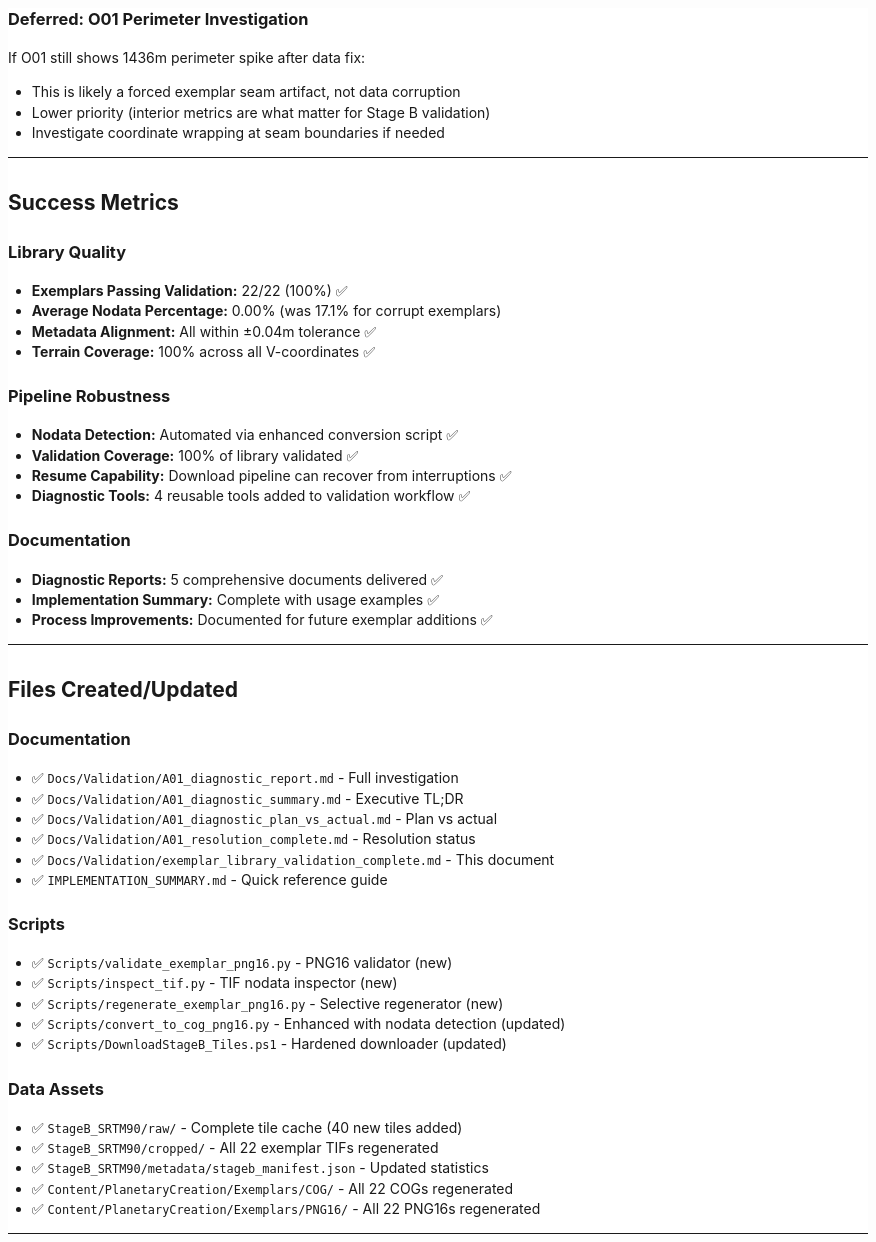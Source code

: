 ### Deferred: O01 Perimeter Investigation

If O01 still shows 1436m perimeter spike after data fix:
- This is likely a forced exemplar seam artifact, not data corruption
- Lower priority (interior metrics are what matter for Stage B validation)
- Investigate coordinate wrapping at seam boundaries if needed

---

## Success Metrics

### Library Quality
- **Exemplars Passing Validation:** 22/22 (100%) ✅
- **Average Nodata Percentage:** 0.00% (was 17.1% for corrupt exemplars)
- **Metadata Alignment:** All within ±0.04m tolerance ✅
- **Terrain Coverage:** 100% across all V-coordinates ✅

### Pipeline Robustness
- **Nodata Detection:** Automated via enhanced conversion script ✅
- **Validation Coverage:** 100% of library validated ✅
- **Resume Capability:** Download pipeline can recover from interruptions ✅
- **Diagnostic Tools:** 4 reusable tools added to validation workflow ✅

### Documentation
- **Diagnostic Reports:** 5 comprehensive documents delivered ✅
- **Implementation Summary:** Complete with usage examples ✅
- **Process Improvements:** Documented for future exemplar additions ✅

---

## Files Created/Updated

### Documentation
- ✅ `Docs/Validation/A01_diagnostic_report.md` - Full investigation
- ✅ `Docs/Validation/A01_diagnostic_summary.md` - Executive TL;DR
- ✅ `Docs/Validation/A01_diagnostic_plan_vs_actual.md` - Plan vs actual
- ✅ `Docs/Validation/A01_resolution_complete.md` - Resolution status
- ✅ `Docs/Validation/exemplar_library_validation_complete.md` - This document
- ✅ `IMPLEMENTATION_SUMMARY.md` - Quick reference guide

### Scripts
- ✅ `Scripts/validate_exemplar_png16.py` - PNG16 validator (new)
- ✅ `Scripts/inspect_tif.py` - TIF nodata inspector (new)
- ✅ `Scripts/regenerate_exemplar_png16.py` - Selective regenerator (new)
- ✅ `Scripts/convert_to_cog_png16.py` - Enhanced with nodata detection (updated)
- ✅ `Scripts/DownloadStageB_Tiles.ps1` - Hardened downloader (updated)

### Data Assets
- ✅ `StageB_SRTM90/raw/` - Complete tile cache (40 new tiles added)
- ✅ `StageB_SRTM90/cropped/` - All 22 exemplar TIFs regenerated
- ✅ `StageB_SRTM90/metadata/stageb_manifest.json` - Updated statistics
- ✅ `Content/PlanetaryCreation/Exemplars/COG/` - All 22 COGs regenerated
- ✅ `Content/PlanetaryCreation/Exemplars/PNG16/` - All 22 PNG16s regenerated

---